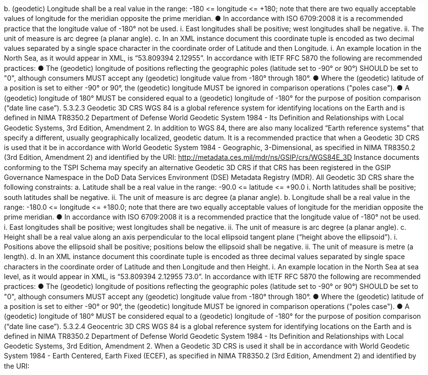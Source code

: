 b.	(geodetic) Longitude shall be a real value in the range:  -180 <= longitude <= +180; note that there are two equally acceptable values of longitude for the meridian opposite the prime meridian.
● In accordance with ISO 6709:2008 it is a recommended practice that the longitude value of -180° not be used.
i.	East longitudes shall be positive; west longitudes shall be negative.
ii.	The unit of measure is arc degree (a planar angle).
c.	In an XML instance document this coordinate tuple is encoded as two decimal values separated by a single space character in the coordinate order of Latitude and then Longitude.
i.	An example location in the North Sea, as it would appear in XML, is “53.809394 2.12955”.
In accordance with IETF RFC 5870 the following are recommended practices:
● The (geodetic) longitude of positions reflecting the geographic poles (latitude set to -90° or 90°) SHOULD be set to "0", although consumers MUST accept any (geodetic) longitude value from -180° through 180°.
● Where the (geodetic) latitude of a position is set to either -90° or 90°, the (geodetic) longitude MUST be ignored in comparison operations ("poles case").
● A (geodetic) longitude of 180° MUST be considered equal to a (geodetic) longitude of -180° for the purpose of position comparison (“date line case”).
5.3.2.3	Geodetic 3D CRS
WGS 84 is a global reference system for identifying locations on the Earth and is defined in NIMA TR8350.2 Department of Defense World Geodetic System 1984 - Its Definition and Relationships with Local Geodetic Systems, 3rd Edition, Amendment 2. In addition to WGS 84, there are also many localized “Earth reference systems” that specify a different, usually geographically localized, geodetic datum.
It is a recommended practice that when a Geodetic 3D CRS is used that it be in accordance with World Geodetic System 1984 - Geographic, 3-Dimensional, as specified in NIMA TR8350.2 (3rd Edition, Amendment 2) and identified by the URI:
http://metadata.ces.mil/mdr/ns/GSIP/crs/WGS84E_3D
Instance documents conforming to the TSPI Schema may specify an alternative Geodetic 3D CRS if that CRS has been registered in the GSIP Governance Namespace in the DoD Data Services Environment (DSE) Metadata Registry (MDR).
All Geodetic 3D CRS share the following constraints:
a.	Latitude shall be a real value in the range:  -90.0 <= latitude <= +90.0
i.	North latitudes shall be positive; south latitudes shall be negative.
ii.	The unit of measure is arc degree (a planar angle).
b.	Longitude shall be a real value in the range:  -180.0 <= longitude <= +180.0; note that there are two equally acceptable values of longitude for the meridian opposite the prime meridian.
● In accordance with ISO 6709:2008 it is a recommended practice that the longitude value of -180° not be used.
i.	East longitudes shall be positive; west longitudes shall be negative.
ii.	The unit of measure is arc degree (a planar angle).
c.	Height shall be a real value along an axis perpendicular to the local ellipsoid tangent plane (“height above the ellipsoid”). 
i.	Positions above the ellipsoid shall be positive; positions below the ellipsoid shall be negative.
ii.	The unit of measure is metre (a length).
d.	In an XML instance document this coordinate tuple is encoded as three decimal values separated by single space characters in the coordinate order of Latitude and then Longitude and then Height.
i.	An example location in the North Sea at sea level, as it would appear in XML, is “53.809394 2.12955 73.0”.
In accordance with IETF RFC 5870 the following are recommended practices:
● The (geodetic) longitude of positions reflecting the geographic poles (latitude set to -90° or 90°) SHOULD be set to "0", although consumers MUST accept any (geodetic) longitude value from -180° through 180°.
● Where the (geodetic) latitude of a position is set to either -90° or 90°, the (geodetic) longitude MUST be ignored in comparison operations ("poles case").
● A (geodetic) longitude of 180° MUST be considered equal to a (geodetic) longitude of -180° for the purpose of position comparison (“date line case”).
5.3.2.4	Geocentric 3D CRS
WGS 84 is a global reference system for identifying locations on the Earth and is defined in NIMA TR8350.2 Department of Defense World Geodetic System 1984 - Its Definition and Relationships with Local Geodetic Systems, 3rd Edition, Amendment 2.
When a Geodetic 3D CRS is used it shall be in accordance with World Geodetic System 1984 - Earth Centered, Earth Fixed (ECEF), as specified in NIMA TR8350.2 (3rd Edition, Amendment 2) and identified by the URI: